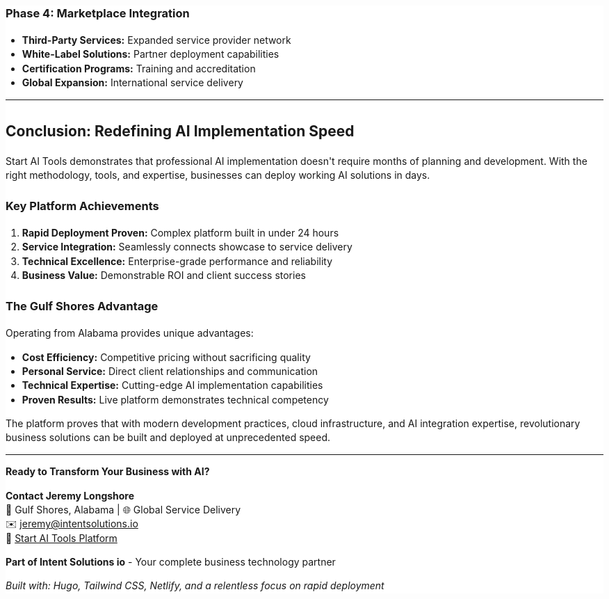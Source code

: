 ### Phase 4: Marketplace Integration
- **Third-Party Services:** Expanded service provider network
- **White-Label Solutions:** Partner deployment capabilities
- **Certification Programs:** Training and accreditation
- **Global Expansion:** International service delivery

---

## Conclusion: Redefining AI Implementation Speed

Start AI Tools demonstrates that professional AI implementation doesn't require months of planning and development. With the right methodology, tools, and expertise, businesses can deploy working AI solutions in days.

### Key Platform Achievements
1. **Rapid Deployment Proven:** Complex platform built in under 24 hours
2. **Service Integration:** Seamlessly connects showcase to service delivery
3. **Technical Excellence:** Enterprise-grade performance and reliability
4. **Business Value:** Demonstrable ROI and client success stories

### The Gulf Shores Advantage
Operating from Alabama provides unique advantages:
- **Cost Efficiency:** Competitive pricing without sacrificing quality
- **Personal Service:** Direct client relationships and communication
- **Technical Expertise:** Cutting-edge AI implementation capabilities
- **Proven Results:** Live platform demonstrates technical competency

The platform proves that with modern development practices, cloud infrastructure, and AI integration expertise, revolutionary business solutions can be built and deployed at unprecedented speed.

---

**Ready to Transform Your Business with AI?**

**Contact Jeremy Longshore**  
📍 Gulf Shores, Alabama | 🌐 Global Service Delivery  
✉️ [jeremy@intentsolutions.io](mailto:jeremy@intentsolutions.io)  
🔗 [Start AI Tools Platform](https://startaitools.com)

**Part of Intent Solutions io** - Your complete business technology partner

*Built with: Hugo, Tailwind CSS, Netlify, and a relentless focus on rapid deployment*
